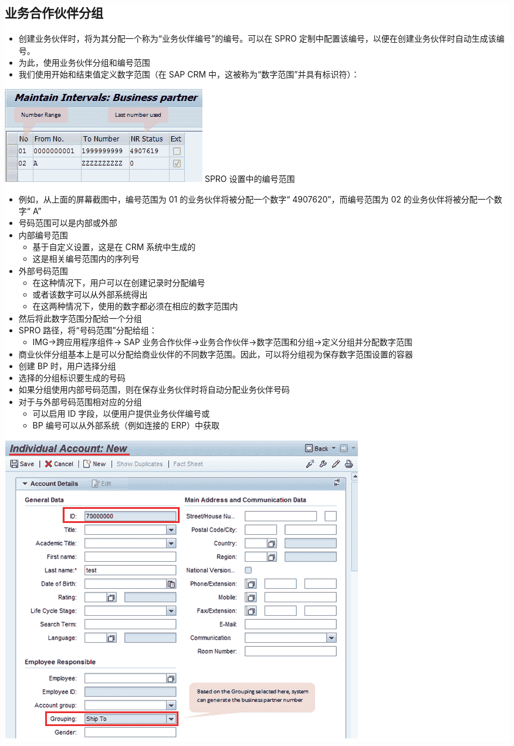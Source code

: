 ## 业务合作伙伴分组

*   创建业务伙伴时，将为其分配一个称为“业务伙伴编号”的编号。可以在 SPRO 定制中配置该编号，以便在创建业务伙伴时自动生成该编号。
*   为此，使用业务伙伴分组和编号范围
*   我们使用开始和结束值定义数字范围（在 SAP CRM 中，这被称为“数字范围”并具有标识符）：

![SAP CRM Business Partner: Grouping, Roles, Relationships](img/cf9f00be95f52cf135ccad58bb9aeb2b.png "Account Management in SAP CRM") 
SPRO 设置中的编号范围

*   例如，从上面的屏幕截图中，编号范围为 01 的业务伙伴将被分配一个数字“ 4907620”，而编号范围为 02 的业务伙伴将被分配一个数字“ A”
*   号码范围可以是内部或外部
*   内部编号范围
    *   基于自定义设置，这是在 CRM 系统中生成的
    *   这是相关编号范围内的序列号
*   外部号码范围
    *   在这种情况下，用户可以在创建记录时分配编号
    *   或者该数字可以从外部系统得出
    *   在这两种情况下，使用的数字都必须在相应的数字范围内
*   然后将此数字范围分配给一个分组
*   SPRO 路径，将“号码范围”分配给组：
    *   IMG->跨应用程序组件-> SAP 业务合作伙伴->业务合作伙伴->数字范围和分组->定义分组并分配数字范围
*   商业伙伴分组基本上是可以分配给商业伙伴的不同数字范围。因此，可以将分组视为保存数字范围设置的容器
*   创建 BP 时，用户选择分组
*   选择的分组标识要生成的号码
*   如果分组使用内部号码范围，则在保存业务伙伴时将自动分配业务伙伴号码
*   对于与外部号码范围相对应的分组
    *   可以启用 ID 字段，以便用户提供业务伙伴编号或
    *   BP 编号可以从外部系统（例如连接的 ERP）中获取

![SAP CRM Business Partner: Grouping, Roles, Relationships](img/01d7123e02926727b436378e7cbc97ed.png "Account Management in SAP CRM") 